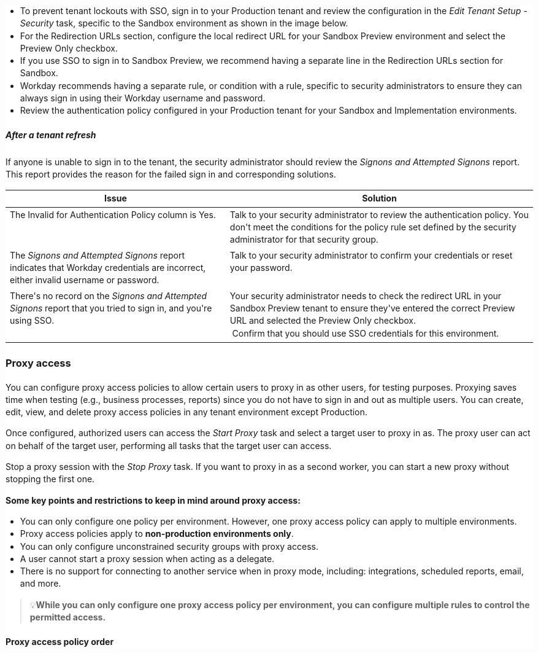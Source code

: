 - To prevent tenant lockouts with SSO, sign in to your Production tenant and review the configuration in the _Edit Tenant Setup - Security_ task, specific to the Sandbox environment as shown in the image below. 
- For the Redirection URLs section, configure the local redirect URL for your Sandbox Preview environment and select the Preview Only checkbox.
- If you use SSO to sign in to Sandbox Preview, we recommend having a separate line in the Redirection URLs section for Sandbox.
- Workday recommends having a separate rule, or condition with a rule, specific to security administrators to ensure they can always sign in using their Workday username and password.
- Review the authentication policy configured in your Production tenant for your Sandbox and Implementation environments.

##### After a tenant refresh

If anyone is unable to sign in to the tenant, the security administrator should review the _Signons and Attempted Signons_ report. This report provides the reason for the failed sign in and corresponding solutions.

| Issue                                                                                                                             | Solution                                                                                                                                                                                                                                                     |
| --------------------------------------------------------------------------------------------------------------------------------- | ------------------------------------------------------------------------------------------------------------------------------------------------------------------------------------------------------------------------------------------------------------ |
| The Invalid for Authentication Policy column is Yes.                                                                              | Talk to your security administrator to review the authentication policy. You don't meet the conditions for the policy rule set defined by the security administrator for that security group.                                                                |
| The _Signons and Attempted Signons_ report indicates that Workday credentials are incorrect, either invalid username or password. | Talk to your security administrator to confirm your credentials or reset your password.                                                                                                                                                                      |
| There's no record on the _Signons and Attempted Signons_ report that you tried to sign in, and you're using SSO.                  | Your security administrator needs to check the redirect URL in your Sandbox Preview tenant to ensure they've entered the correct Preview URL and selected the Preview Only checkbox.  <br> Confirm that you should use SSO credentials for this environment. |

### Proxy access

You can configure proxy access policies to allow certain users to proxy in as other users, for testing purposes. Proxying saves time when testing (e.g., business processes, reports) since you do not have to sign in and out as multiple users. You can create, edit, view, and delete proxy access policies in any tenant environment except Production.

Once configured, authorized users can access the _Start Proxy_ task and select a target user to proxy in as. The proxy user can act on behalf of the target user, performing all tasks that the target user can access.

Stop a proxy session with the _Stop Proxy_ task. If you want to proxy in as a second worker, you can start a new proxy without stopping the first one.

**Some key points and restrictions to keep in mind around proxy access:**

- You can only configure one policy per environment. However, one proxy access policy can apply to multiple environments.
- Proxy access policies apply to **non-production environments only**.
- You can only configure unconstrained security groups with proxy access.
- A user cannot start a proxy session when acting as a delegate.
- There is no support for connecting to another service when in proxy mode, including: integrations, scheduled reports, email, and more.

> 💡**While you can only configure one proxy access policy per environment, you can configure multiple rules to control the permitted access.**

#### Proxy access policy order
